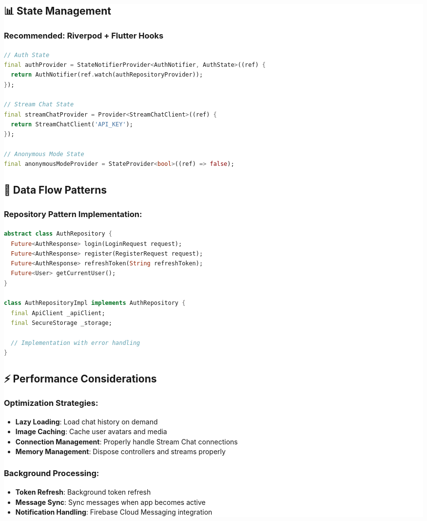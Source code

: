 ## 📊 State Management

### Recommended: Riverpod + Flutter Hooks
```dart
// Auth State
final authProvider = StateNotifierProvider<AuthNotifier, AuthState>((ref) {
  return AuthNotifier(ref.watch(authRepositoryProvider));
});

// Stream Chat State  
final streamChatProvider = Provider<StreamChatClient>((ref) {
  return StreamChatClient('API_KEY');
});

// Anonymous Mode State
final anonymousModeProvider = StateProvider<bool>((ref) => false);
```

## 🔄 Data Flow Patterns

### Repository Pattern Implementation:
```dart
abstract class AuthRepository {
  Future<AuthResponse> login(LoginRequest request);
  Future<AuthResponse> register(RegisterRequest request);
  Future<AuthResponse> refreshToken(String refreshToken);
  Future<User> getCurrentUser();
}

class AuthRepositoryImpl implements AuthRepository {
  final ApiClient _apiClient;
  final SecureStorage _storage;
  
  // Implementation with error handling
}
```

## ⚡ Performance Considerations

### Optimization Strategies:
- **Lazy Loading**: Load chat history on demand
- **Image Caching**: Cache user avatars and media
- **Connection Management**: Properly handle Stream Chat connections
- **Memory Management**: Dispose controllers and streams properly

### Background Processing:
- **Token Refresh**: Background token refresh
- **Message Sync**: Sync messages when app becomes active
- **Notification Handling**: Firebase Cloud Messaging integration
